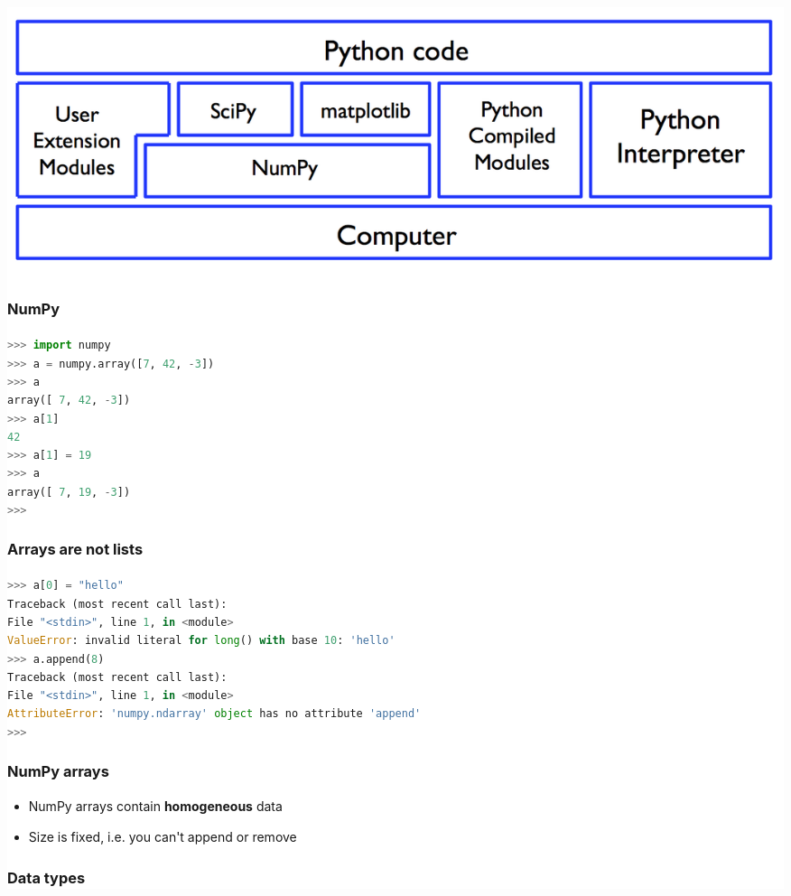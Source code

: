 ![fig](fig/python-stack.png)

### NumPy

```py
>>> import numpy
>>> a = numpy.array([7, 42, -3])
>>> a
array([ 7, 42, -3])
>>> a[1]
42
>>> a[1] = 19
>>> a
array([ 7, 19, -3])
>>>
```

### Arrays are not lists

```py
>>> a[0] = "hello"
Traceback (most recent call last):
File "<stdin>", line 1, in <module>
ValueError: invalid literal for long() with base 10: 'hello'
>>> a.append(8)
Traceback (most recent call last):
File "<stdin>", line 1, in <module>
AttributeError: 'numpy.ndarray' object has no attribute 'append'
>>> 
```

### NumPy arrays

* NumPy arrays contain **homogeneous** data

* Size is fixed, i.e. you can't append or remove

### Data types
